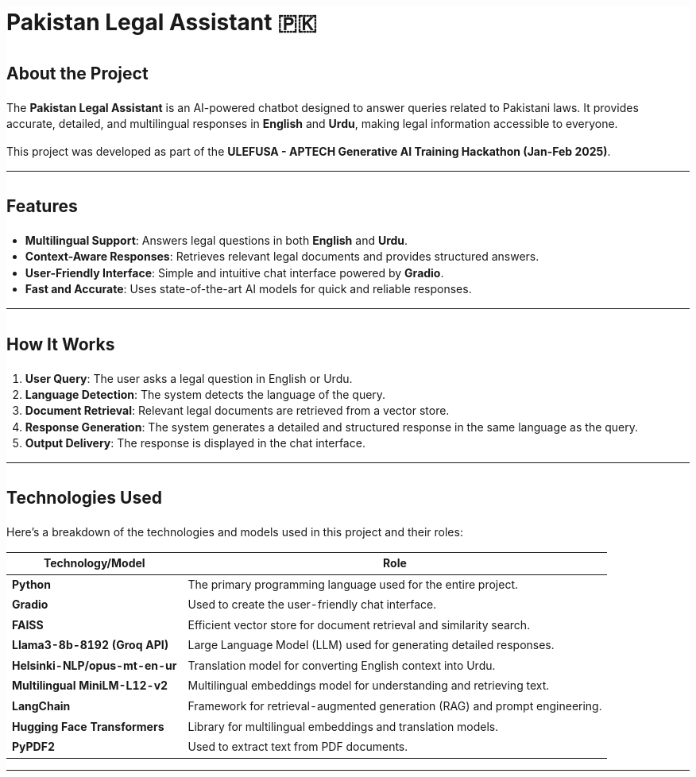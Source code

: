 # **Pakistan Legal Assistant 🇵🇰**

## **About the Project**
The **Pakistan Legal Assistant** is an AI-powered chatbot designed to answer queries related to Pakistani laws. It provides accurate, detailed, and multilingual responses in **English** and **Urdu**, making legal information accessible to everyone.

This project was developed as part of the **ULEFUSA - APTECH Generative AI Training Hackathon (Jan-Feb 2025)**.

---

## **Features**
- **Multilingual Support**: Answers legal questions in both **English** and **Urdu**.
- **Context-Aware Responses**: Retrieves relevant legal documents and provides structured answers.
- **User-Friendly Interface**: Simple and intuitive chat interface powered by **Gradio**.
- **Fast and Accurate**: Uses state-of-the-art AI models for quick and reliable responses.

---

## **How It Works**
1. **User Query**: The user asks a legal question in English or Urdu.
2. **Language Detection**: The system detects the language of the query.
3. **Document Retrieval**: Relevant legal documents are retrieved from a vector store.
4. **Response Generation**: The system generates a detailed and structured response in the same language as the query.
5. **Output Delivery**: The response is displayed in the chat interface.

---

## **Technologies Used**
Here’s a breakdown of the technologies and models used in this project and their roles:

| **Technology/Model**                     | **Role**                                                                 |
|------------------------------------------|-------------------------------------------------------------------------|
| **Python**                               | The primary programming language used for the entire project.           |
| **Gradio**                               | Used to create the user-friendly chat interface.                        |
| **FAISS**                                | Efficient vector store for document retrieval and similarity search.    |
| **Llama3-8b-8192 (Groq API)**            | Large Language Model (LLM) used for generating detailed responses.      |
| **Helsinki-NLP/opus-mt-en-ur**           | Translation model for converting English context into Urdu.             |
| **Multilingual MiniLM-L12-v2**           | Multilingual embeddings model for understanding and retrieving text.    |
| **LangChain**                            | Framework for retrieval-augmented generation (RAG) and prompt engineering. |
| **Hugging Face Transformers**            | Library for multilingual embeddings and translation models.             |
| **PyPDF2**                               | Used to extract text from PDF documents.                                |

---